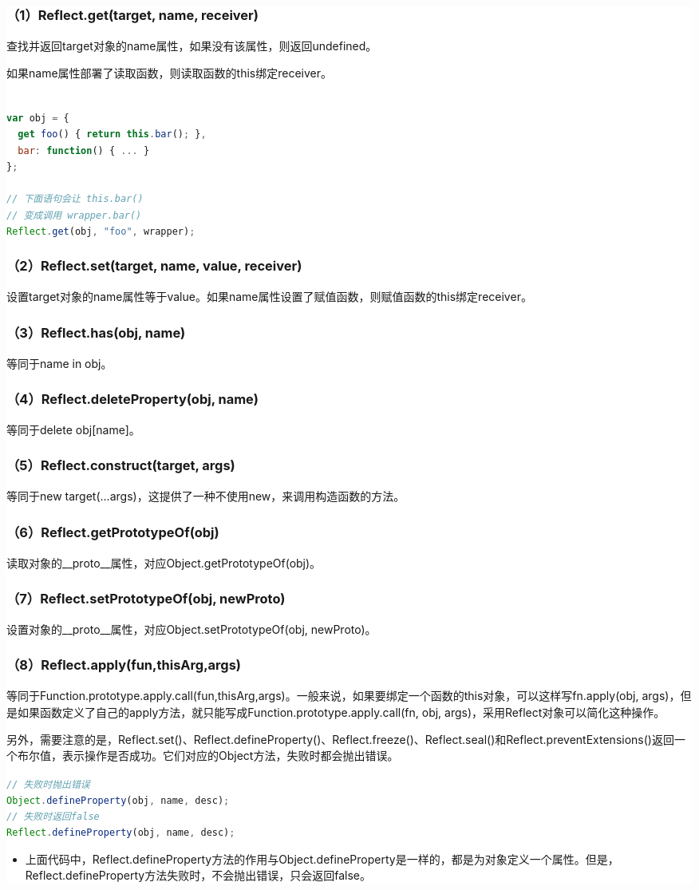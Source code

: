 ### （1）Reflect.get(target, name, receiver)

查找并返回target对象的name属性，如果没有该属性，则返回undefined。

如果name属性部署了读取函数，则读取函数的this绑定receiver。
```js

var obj = {
  get foo() { return this.bar(); },
  bar: function() { ... }
};

// 下面语句会让 this.bar()
// 变成调用 wrapper.bar()
Reflect.get(obj, "foo", wrapper);
```

### （2）Reflect.set(target, name, value, receiver)

设置target对象的name属性等于value。如果name属性设置了赋值函数，则赋值函数的this绑定receiver。

### （3）Reflect.has(obj, name)

等同于name in obj。

### （4）Reflect.deleteProperty(obj, name)

等同于delete obj[name]。

### （5）Reflect.construct(target, args)

等同于new target(...args)，这提供了一种不使用new，来调用构造函数的方法。

### （6）Reflect.getPrototypeOf(obj)

读取对象的__proto__属性，对应Object.getPrototypeOf(obj)。

### （7）Reflect.setPrototypeOf(obj, newProto)

设置对象的__proto__属性，对应Object.setPrototypeOf(obj, newProto)。

### （8）Reflect.apply(fun,thisArg,args)

等同于Function.prototype.apply.call(fun,thisArg,args)。一般来说，如果要绑定一个函数的this对象，可以这样写fn.apply(obj, args)，但是如果函数定义了自己的apply方法，就只能写成Function.prototype.apply.call(fn, obj, args)，采用Reflect对象可以简化这种操作。

另外，需要注意的是，Reflect.set()、Reflect.defineProperty()、Reflect.freeze()、Reflect.seal()和Reflect.preventExtensions()返回一个布尔值，表示操作是否成功。它们对应的Object方法，失败时都会抛出错误。

```js
// 失败时抛出错误
Object.defineProperty(obj, name, desc);
// 失败时返回false
Reflect.defineProperty(obj, name, desc);
```
- 上面代码中，Reflect.defineProperty方法的作用与Object.defineProperty是一样的，都是为对象定义一个属性。但是，Reflect.defineProperty方法失败时，不会抛出错误，只会返回false。